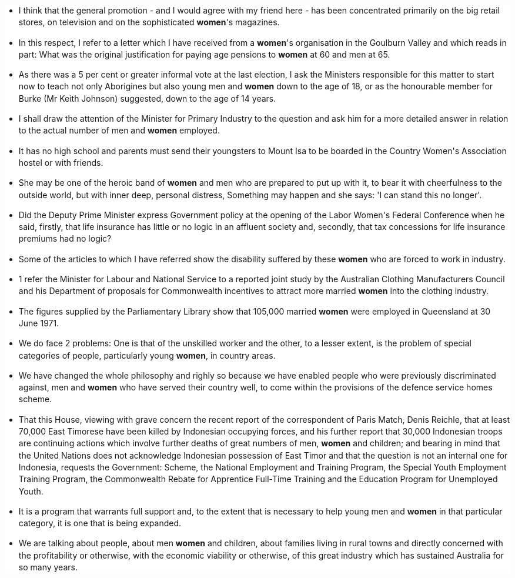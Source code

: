 * I think that the general promotion - and I would agree with my friend here - has been concentrated primarily on the big retail stores, on television and on the sophisticated **women**'s magazines.

* In this respect, I refer to a letter which I have received from a **women**'s organisation in the Goulburn Valley and which reads in part: 
What was the original justification for paying age pensions to **women** at 60 and men at 65.

* As there was a 5 per cent or greater informal vote at the last election, I ask the Ministers responsible for this matter to start now to teach not only Aborigines but also  young men  and **women** down to the age of 18, or as the honourable member for Burke  (Mr Keith Johnson)  suggested, down to the age of 14 years.

* I shall draw the attention of the Minister for Primary Industry to the question and ask him for a more detailed answer in relation to the actual number of men and **women** employed.

* It has no high school and parents must send their youngsters to Mount Isa to be boarded in the Country Women's Association hostel or with friends.

* She may be one of the heroic band of **women** and men who are prepared to put up with it, to bear it with cheerfulness to the outside world, but with inner deep, personal distress, Something may happen and she says: 'I can stand this no longer'.

* Did the  Deputy  Prime Minister express Government policy at the opening of the Labor Women's Federal Conference when he said, firstly, that life insurance has little or no logic in an affluent society and, secondly, that tax concessions for life insurance premiums had no logic?

* Some of the articles to which I have referred show the disability suffered by these **women** who are forced to work in industry.

* 1 refer the Minister for Labour and National Service to a reported joint study by the Australian Clothing Manufacturers Council and his Department of proposals for Commonwealth incentives to attract more married **women** into the clothing industry.

* The figures supplied by the Parliamentary Library show that 105,000 married **women** were employed in Queensland at 30 June 1971.

* We do face 2 problems: One is that of the unskilled worker and the other, to a lesser extent, is the problem of special categories of people, particularly young **women**, in country areas.

* We have changed the whole philosophy and righly so because we have enabled people who were previously discriminated against, men and **women** who have served their country well, to come within the provisions of the defence service homes scheme.

* That this House, viewing with grave concern the recent report of the correspondent of  Paris Match,  Denis Reichle, that at least 70,000 East Timorese have been killed by Indonesian occupying forces, and his further report that 30,000 Indonesian troops are continuing actions which involve further deaths of great numbers of men, **women** and children; and bearing in mind that the United Nations does not acknowledge Indonesian possession of East Timor and that the question is not an internal one for Indonesia, requests the Government: 
Scheme, the National Employment and Training Program, the Special Youth Employment Training Program, the Commonwealth Rebate for Apprentice Full-Time Training and the Education Program for Unemployed Youth.

* It is a program that warrants full support and, to the extent that is necessary to help young men and **women** in that particular category, it is one that is being expanded.

* We are talking about people, about men **women** and children, about families living in rural towns and directly concerned with the profitability or otherwise, with the economic viability or otherwise, of this great industry which has sustained Australia for so many years.
